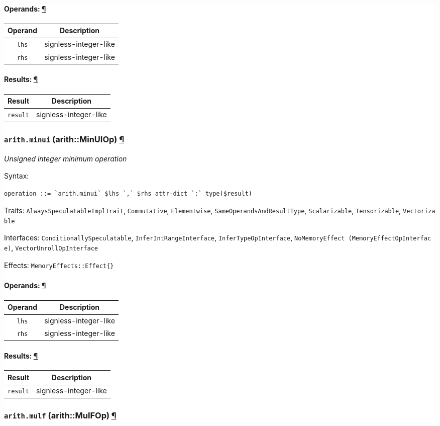 #### Operands: [¶](https://mlir.llvm.org/docs/Dialects/ArithOps/#operands-26)

| Operand | Description           |
| :-----: | --------------------- |
|  `lhs`  | signless-integer-like |
|  `rhs`  | signless-integer-like |

#### Results: [¶](https://mlir.llvm.org/docs/Dialects/ArithOps/#results-27)

|  Result  | Description           |
| :------: | --------------------- |
| `result` | signless-integer-like |

### `arith.minui` (arith::MinUIOp) [¶](https://mlir.llvm.org/docs/Dialects/ArithOps/#arithminui-arithminuiop)

*Unsigned integer minimum operation*

Syntax:

```
operation ::= `arith.minui` $lhs `,` $rhs attr-dict `:` type($result)
```

Traits: `AlwaysSpeculatableImplTrait`, `Commutative`, `Elementwise`, `SameOperandsAndResultType`, `Scalarizable`, `Tensorizable`, `Vectorizable`

Interfaces: `ConditionallySpeculatable`, `InferIntRangeInterface`, `InferTypeOpInterface`, `NoMemoryEffect (MemoryEffectOpInterface)`, `VectorUnrollOpInterface`

Effects: `MemoryEffects::Effect{}`

#### Operands: [¶](https://mlir.llvm.org/docs/Dialects/ArithOps/#operands-27)

| Operand | Description           |
| :-----: | --------------------- |
|  `lhs`  | signless-integer-like |
|  `rhs`  | signless-integer-like |

#### Results: [¶](https://mlir.llvm.org/docs/Dialects/ArithOps/#results-28)

|  Result  | Description           |
| :------: | --------------------- |
| `result` | signless-integer-like |

### `arith.mulf` (arith::MulFOp) [¶](https://mlir.llvm.org/docs/Dialects/ArithOps/#arithmulf-arithmulfop)
